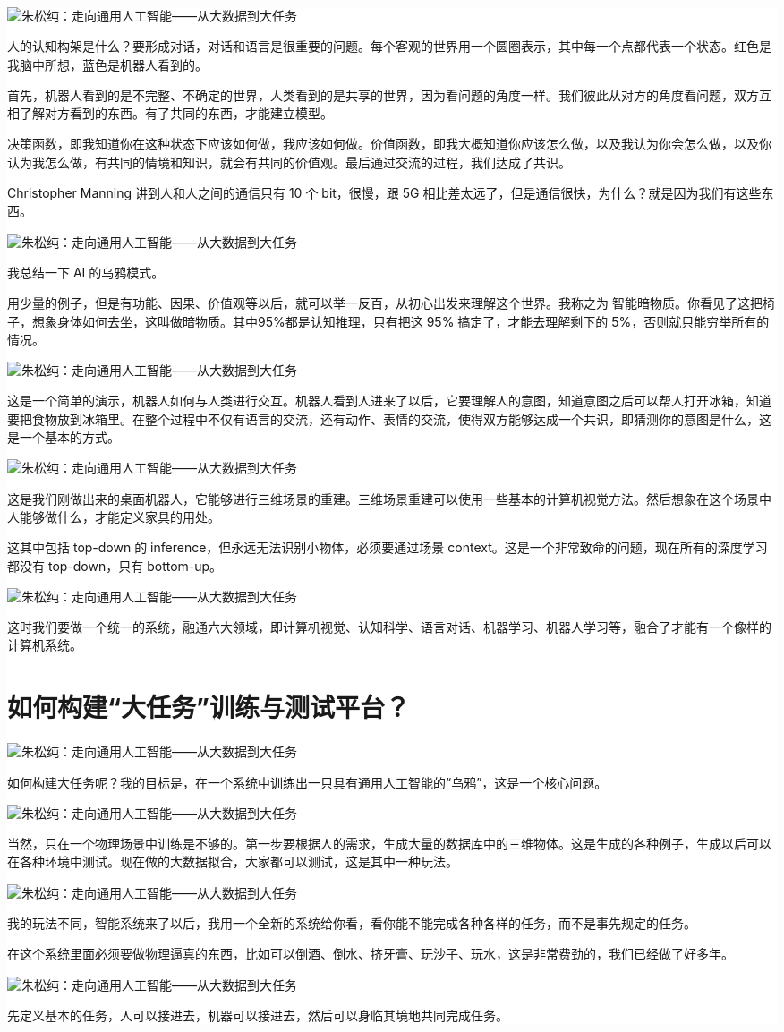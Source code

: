 ![朱松纯：走向通用人工智能——从大数据到大任务](http://p1.pstatp.com/large/pgc-image/RgZVKiK102NcJh)

人的认知构架是什么？要形成对话，对话和语言是很重要的问题。每个客观的世界用一个圆圈表示，其中每一个点都代表一个状态。红色是我脑中所想，蓝色是机器人看到的。

首先，机器人看到的是不完整、不确定的世界，人类看到的是共享的世界，因为看问题的角度一样。我们彼此从对方的角度看问题，双方互相了解对方看到的东西。有了共同的东西，才能建立模型。

决策函数，即我知道你在这种状态下应该如何做，我应该如何做。价值函数，即我大概知道你应该怎么做，以及我认为你会怎么做，以及你认为我怎么做，有共同的情境和知识，就会有共同的价值观。最后通过交流的过程，我们达成了共识。

Christopher Manning 讲到人和人之间的通信只有 10 个 bit，很慢，跟 5G 相比差太远了，但是通信很快，为什么？就是因为我们有这些东西。

![朱松纯：走向通用人工智能——从大数据到大任务](http://p9.pstatp.com/large/pgc-image/RgZVKiV1a5429C)

我总结一下 AI 的乌鸦模式。

用少量的例子，但是有功能、因果、价值观等以后，就可以举一反百，从初心出发来理解这个世界。我称之为 智能暗物质。你看见了这把椅子，想象身体如何去坐，这叫做暗物质。其中95%都是认知推理，只有把这 95% 搞定了，才能去理解剩下的 5%，否则就只能穷举所有的情况。

![朱松纯：走向通用人工智能——从大数据到大任务](http://p9.pstatp.com/large/pgc-image/RgZVKijGzxHa4Y)

这是一个简单的演示，机器人如何与人类进行交互。机器人看到人进来了以后，它要理解人的意图，知道意图之后可以帮人打开冰箱，知道要把食物放到冰箱里。在整个过程中不仅有语言的交流，还有动作、表情的交流，使得双方能够达成一个共识，即猜测你的意图是什么，这是一个基本的方式。

![朱松纯：走向通用人工智能——从大数据到大任务](http://p1.pstatp.com/large/pgc-image/RgZVL5WDn8WQvN)

这是我们刚做出来的桌面机器人，它能够进行三维场景的重建。三维场景重建可以使用一些基本的计算机视觉方法。然后想象在这个场景中人能够做什么，才能定义家具的用处。

这其中包括 top-down 的 inference，但永远无法识别小物体，必须要通过场景 context。这是一个非常致命的问题，现在所有的深度学习都没有 top-down，只有 bottom-up。

![朱松纯：走向通用人工智能——从大数据到大任务](http://p3.pstatp.com/large/pgc-image/RgZVL5l2TD3xrK)

这时我们要做一个统一的系统，融通六大领域，即计算机视觉、认知科学、语言对话、机器学习、机器人学习等，融合了才能有一个像样的计算机系统。



# 如何构建“大任务”训练与测试平台？

![朱松纯：走向通用人工智能——从大数据到大任务](http://p3.pstatp.com/large/pgc-image/RgZVL5y629bt27)

如何构建大任务呢？我的目标是，在一个系统中训练出一只具有通用人工智能的“乌鸦”，这是一个核心问题。

![朱松纯：走向通用人工智能——从大数据到大任务](http://p1.pstatp.com/large/pgc-image/RgZVL69HIJNM87)

当然，只在一个物理场景中训练是不够的。第一步要根据人的需求，生成大量的数据库中的三维物体。这是生成的各种例子，生成以后可以在各种环境中测试。现在做的大数据拟合，大家都可以测试，这是其中一种玩法。

![朱松纯：走向通用人工智能——从大数据到大任务](http://p9.pstatp.com/large/pgc-image/RgZVL6KKYz3te)

我的玩法不同，智能系统来了以后，我用一个全新的系统给你看，看你能不能完成各种各样的任务，而不是事先规定的任务。

在这个系统里面必须要做物理逼真的东西，比如可以倒酒、倒水、挤牙膏、玩沙子、玩水，这是非常费劲的，我们已经做了好多年。

![朱松纯：走向通用人工智能——从大数据到大任务](http://p1.pstatp.com/large/pgc-image/RgZVLTUCuz65Hn)

先定义基本的任务，人可以接进去，机器可以接进去，然后可以身临其境地共同完成任务。
